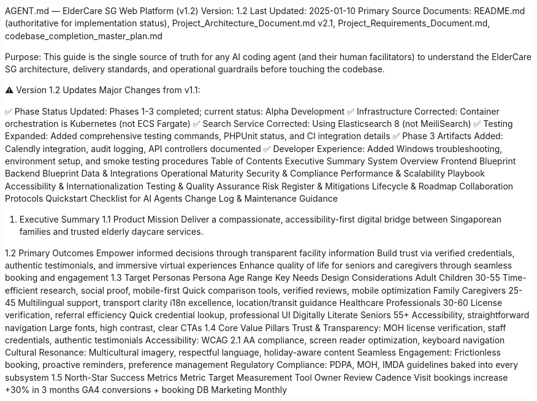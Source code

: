 AGENT.md — ElderCare SG Web Platform (v1.2)
Version: 1.2
Last Updated: 2025-01-10
Primary Source Documents: README.md (authoritative for implementation status), Project_Architecture_Document.md v2.1, Project_Requirements_Document.md, codebase_completion_master_plan.md

Purpose: This guide is the single source of truth for any AI coding agent (and their human facilitators) to understand the ElderCare SG architecture, delivery standards, and operational guardrails before touching the codebase.

⚠️ Version 1.2 Updates
Major Changes from v1.1:

✅ Phase Status Updated: Phases 1-3 completed; current status: Alpha Development
✅ Infrastructure Corrected: Container orchestration is Kubernetes (not ECS Fargate)
✅ Search Service Corrected: Using Elasticsearch 8 (not MeiliSearch)
✅ Testing Expanded: Added comprehensive testing commands, PHPUnit status, and CI integration details
✅ Phase 3 Artifacts Added: Calendly integration, audit logging, API controllers documented
✅ Developer Experience: Added Windows troubleshooting, environment setup, and smoke testing procedures
Table of Contents
Executive Summary
System Overview
Frontend Blueprint
Backend Blueprint
Data & Integrations
Operational Maturity
Security & Compliance
Performance & Scalability Playbook
Accessibility & Internationalization
Testing & Quality Assurance
Risk Register & Mitigations
Lifecycle & Roadmap
Collaboration Protocols
Quickstart Checklist for AI Agents
Change Log & Maintenance Guidance
1. Executive Summary
1.1 Product Mission
Deliver a compassionate, accessibility-first digital bridge between Singaporean families and trusted elderly daycare services.

1.2 Primary Outcomes
Empower informed decisions through transparent facility information
Build trust via verified credentials, authentic testimonials, and immersive virtual experiences
Enhance quality of life for seniors and caregivers through seamless booking and engagement
1.3 Target Personas
Persona	Age Range	Key Needs	Design Considerations
Adult Children	30-55	Time-efficient research, social proof, mobile-first	Quick comparison tools, verified reviews, mobile optimization
Family Caregivers	25-45	Multilingual support, transport clarity	i18n excellence, location/transit guidance
Healthcare Professionals	30-60	License verification, referral efficiency	Quick credential lookup, professional UI
Digitally Literate Seniors	55+	Accessibility, straightforward navigation	Large fonts, high contrast, clear CTAs
1.4 Core Value Pillars
Trust & Transparency: MOH license verification, staff credentials, authentic testimonials
Accessibility: WCAG 2.1 AA compliance, screen reader optimization, keyboard navigation
Cultural Resonance: Multicultural imagery, respectful language, holiday-aware content
Seamless Engagement: Frictionless booking, proactive reminders, preference management
Regulatory Compliance: PDPA, MOH, IMDA guidelines baked into every subsystem
1.5 North-Star Success Metrics
Metric	Target	Measurement Tool	Owner	Review Cadence
Visit bookings increase	+30% in 3 months	GA4 conversions + booking DB	Marketing	Monthly